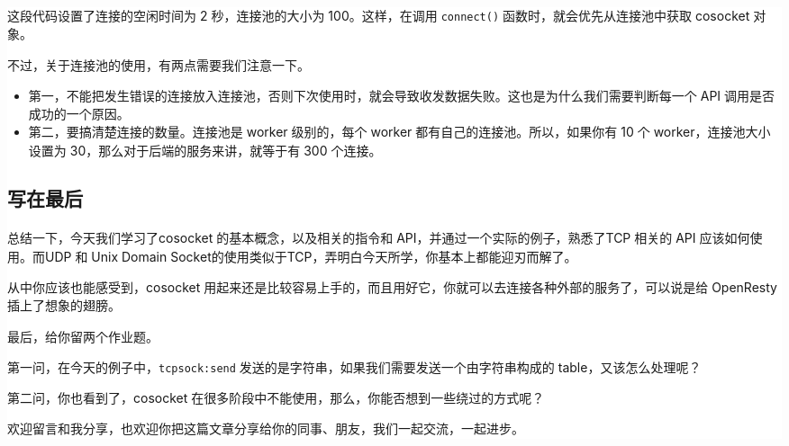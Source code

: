 这段代码设置了连接的空闲时间为 2 秒，连接池的大小为 100。这样，在调用 `connect()` 函数时，就会优先从连接池中获取 cosocket 对象。

不过，关于连接池的使用，有两点需要我们注意一下。

- 第一，不能把发生错误的连接放入连接池，否则下次使用时，就会导致收发数据失败。这也是为什么我们需要判断每一个 API 调用是否成功的一个原因。
- 第二，要搞清楚连接的数量。连接池是 worker 级别的，每个 worker 都有自己的连接池。所以，如果你有 10 个 worker，连接池大小设置为 30，那么对于后端的服务来讲，就等于有 300 个连接。

## 写在最后

总结一下，今天我们学习了cosocket 的基本概念，以及相关的指令和 API，并通过一个实际的例子，熟悉了TCP 相关的 API 应该如何使用。而UDP 和 Unix Domain Socket的使用类似于TCP，弄明白今天所学，你基本上都能迎刃而解了。

从中你应该也能感受到，cosocket 用起来还是比较容易上手的，而且用好它，你就可以去连接各种外部的服务了，可以说是给 OpenResty 插上了想象的翅膀。

最后，给你留两个作业题。

第一问，在今天的例子中，`tcpsock:send` 发送的是字符串，如果我们需要发送一个由字符串构成的 table，又该怎么处理呢？

第二问，你也看到了，cosocket 在很多阶段中不能使用，那么，你能否想到一些绕过的方式呢？

欢迎留言和我分享，也欢迎你把这篇文章分享给你的同事、朋友，我们一起交流，一起进步。


